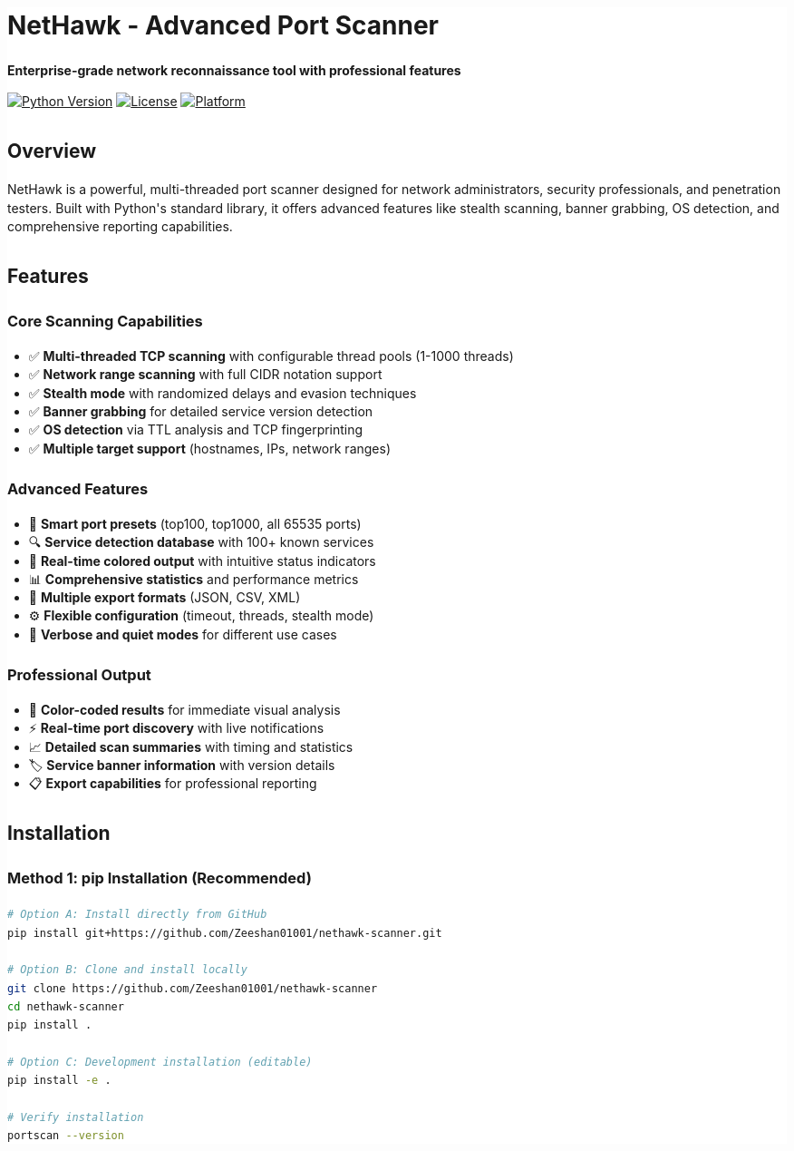 # NetHawk - Advanced Port Scanner

**Enterprise-grade network reconnaissance tool with professional features**

[![Python Version](https://img.shields.io/badge/python-3.6+-blue.svg)](https://python.org/) [![License](https://img.shields.io/badge/license-MIT-green.svg)](https://github.com/Zeeshan01001/nethawk-scanner/blob/main/LICENSE) [![Platform](https://img.shields.io/badge/platform-Windows%20%7C%20Linux%20%7C%20macOS-lightgrey.svg)](https://github.com/Zeeshan01001/nethawk-scanner)

## Overview

NetHawk is a powerful, multi-threaded port scanner designed for network administrators, security professionals, and penetration testers. Built with Python's standard library, it offers advanced features like stealth scanning, banner grabbing, OS detection, and comprehensive reporting capabilities.

## Features

### **Core Scanning Capabilities**

- ✅ **Multi-threaded TCP scanning** with configurable thread pools (1-1000 threads)
- ✅ **Network range scanning** with full CIDR notation support
- ✅ **Stealth mode** with randomized delays and evasion techniques
- ✅ **Banner grabbing** for detailed service version detection
- ✅ **OS detection** via TTL analysis and TCP fingerprinting
- ✅ **Multiple target support** (hostnames, IPs, network ranges)

### **Advanced Features**

- 🎯 **Smart port presets** (top100, top1000, all 65535 ports)
- 🔍 **Service detection database** with 100+ known services
- 🎨 **Real-time colored output** with intuitive status indicators
- 📊 **Comprehensive statistics** and performance metrics
- 📁 **Multiple export formats** (JSON, CSV, XML)
- ⚙️ **Flexible configuration** (timeout, threads, stealth mode)
- 📢 **Verbose and quiet modes** for different use cases

### **Professional Output**

- 🌈 **Color-coded results** for immediate visual analysis
- ⚡ **Real-time port discovery** with live notifications
- 📈 **Detailed scan summaries** with timing and statistics
- 🏷️ **Service banner information** with version details
- 📋 **Export capabilities** for professional reporting

## Installation

### **Method 1: pip Installation (Recommended)**

```bash
# Option A: Install directly from GitHub
pip install git+https://github.com/Zeeshan01001/nethawk-scanner.git

# Option B: Clone and install locally
git clone https://github.com/Zeeshan01001/nethawk-scanner
cd nethawk-scanner
pip install .

# Option C: Development installation (editable)
pip install -e .

# Verify installation
portscan --version
```